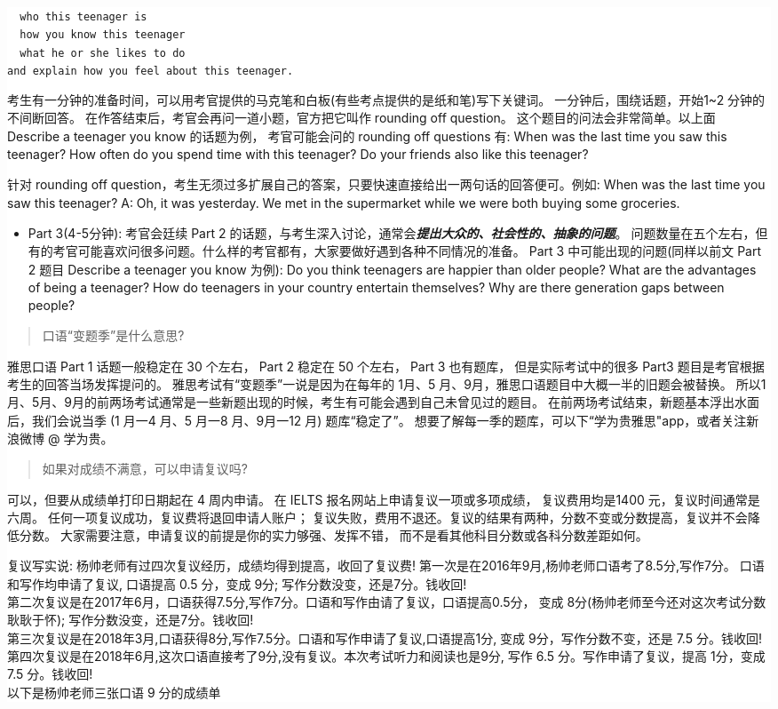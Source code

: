 ```
  who this teenager is
  how you know this teenager
  what he or she likes to do
and explain how you feel about this teenager.
```
考生有一分钟的准备时间，可以用考官提供的马克笔和白板(有些考点提供的是纸和笔)写下关键词。
一分钟后，围绕话题，开始1~2 分钟的不间断回答。
在作答结束后，考官会再问一道小题，官方把它叫作 rounding off question。
这个题目的问法会非常简单。以上面 Describe a teenager you know 的话题为例，
考官可能会问的 rounding off questions 有: 
When was the last time you saw this teenager? 
How often do you spend time with this teenager? 
Do your friends also like this teenager?

针对 rounding off question，考生无须过多扩展自己的答案，只要快速直接给出一两句话的回答便可。例如:
When was the last time you saw this teenager?
A: Oh, it was yesterday. We met in the supermarket while we were both buying some groceries.

- Part 3(4-5分钟):
考官会廷续 Part 2 的话题，与考生深入讨论，通常会***提出大众的、社会性的、抽象的问题***。
问题数量在五个左右，但有的考官可能喜欢问很多问题。什么样的考官都有，大家要做好遇到各种不同情况的准备。
Part 3 中可能出现的问题(同样以前文 Part 2 题目 Describe a teenager you know 为例): 
Do you think teenagers are happier than older people? 
What are the advantages of being a teenager? 
How do teenagers in your country entertain themselves? 
Why are there generation gaps between people?

> 口语“变题季”是什么意思?

雅思口语 Part 1 话题一般稳定在 30 个左右，
Part 2 稳定在 50 个左右，
Part 3 也有题库，
但是实际考试中的很多 Part3 题目是考官根据考生的回答当场发挥提问的。
雅思考试有“变题季”一说是因为在每年的 1月、5 月、9月，雅思口语题目中大概一半的旧题会被替换。
所以1月、5月、9月的前两场考试通常是一些新题出现的时候，考生有可能会遇到自己未曾见过的题目。
在前两场考试结束，新题基本浮出水面后，我们会说当季 (1 月一4 月、5 月一8 月、9月一12 月) 题库“稳定了”。
想要了解每一季的题库，可以下“学为贵雅思"app，或者关注新浪微博 @ 学为贵。

> 如果对成绩不满意，可以申请复议吗?

可以，但要从成绩单打印日期起在 4 周内申请。
在 IELTS 报名网站上申请复议一项或多项成绩，
复议费用均是1400 元，复议时间通常是六周。
任何一项复议成功，复议费将退回申请人账户；
复议失败，费用不退还。复议的结果有两种，分数不变或分数提高，复议并不会降低分数。
大家需要注意，申请复议的前提是你的实力够强、发挥不错，
而不是看其他科目分数或各科分数差距如何。

复议写实说:
杨帅老师有过四次复议经历，成绩均得到提高，收回了复议费!
第一次是在2016年9月,杨帅老师口语考了8.5分,写作7分。
口语和写作均申请了复议, 口语提高 0.5 分，变成 9分;
写作分数没变，还是7分。钱收回! <br>
第二次复议是在2017年6月，口语获得7.5分,写作7分。口语和写作由请了复议，口语提高0.5分，
变成 8分(杨帅老师至今还对这次考试分数耿耿于怀); 写作分数没变，还是7分。钱收回! <br>
第三次复议是在2018年3月,口语获得8分,写作7.5分。口语和写作申请了复议,口语提高1分,
变成 9分，写作分数不变，还是 7.5 分。钱收回! <br>
第四次复议是在2018年6月,这次口语直接考了9分,没有复议。本次考试听力和阅读也是9分,
写作 6.5 分。写作申请了复议，提高 1分，变成 7.5 分。钱收回! <br>
以下是杨帅老师三张口语 9 分的成绩单
